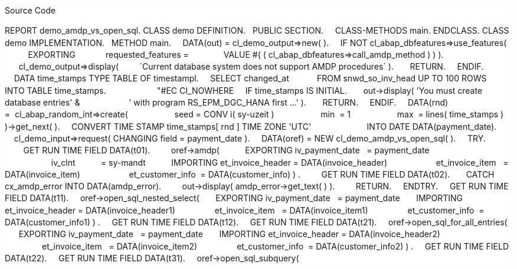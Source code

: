 Source Code

REPORT demo\_amdp\_vs\_open\_sql.
CLASS demo DEFINITION.
  PUBLIC SECTION.
    CLASS-METHODS main.
ENDCLASS.
CLASS demo IMPLEMENTATION.
  METHOD main.
    DATA(out) = cl\_demo\_output=>new( ).
    IF NOT cl\_abap\_dbfeatures=>use\_features(
          EXPORTING
            requested\_features =
              VALUE #( ( cl\_abap\_dbfeatures=>call\_amdp\_method ) ) ).
      cl\_demo\_output=>display(
        \`Current database system does not support AMDP procedures\` ).
      RETURN.
    ENDIF.
    DATA time\_stamps TYPE TABLE OF timestampl.
    SELECT changed\_at
           FROM snwd\_so\_inv\_head UP TO 100 ROWS
           INTO TABLE time\_stamps.                      "#EC CI\_NOWHERE
    IF time\_stamps IS INITIAL.
      out->display( 'You must create database entries' &
                    ' with program RS\_EPM\_DGC\_HANA first ...' ).
      RETURN.
    ENDIF.
    DATA(rnd) =  cl\_abap\_random\_int=>create(
                   seed = CONV i( sy-uzeit )
                   min  = 1
                   max  = lines( time\_stamps ) )->get\_next( ).
    CONVERT TIME STAMP time\_stamps\[ rnd \] TIME ZONE 'UTC'
                       INTO DATE DATA(payment\_date).
    cl\_demo\_input=>request( CHANGING field = payment\_date ).
    DATA(oref) = NEW cl\_demo\_amdp\_vs\_open\_sql( ).
    TRY.
        GET RUN TIME FIELD DATA(t01).
        oref->amdp(
          EXPORTING iv\_payment\_date   = payment\_date
                    iv\_clnt           = sy-mandt
          IMPORTING et\_invoice\_header = DATA(invoice\_header)
                    et\_invoice\_item   = DATA(invoice\_item)
                    et\_customer\_info  = DATA(customer\_info) ) .
        GET RUN TIME FIELD DATA(t02).
      CATCH cx\_amdp\_error INTO DATA(amdp\_error).
        out->display( amdp\_error->get\_text( ) ).
        RETURN.
    ENDTRY.
    GET RUN TIME FIELD DATA(t11).
    oref->open\_sql\_nested\_select(
      EXPORTING iv\_payment\_date   = payment\_date
      IMPORTING et\_invoice\_header = DATA(invoice\_header1)
                et\_invoice\_item   = DATA(invoice\_item1)
                et\_customer\_info  = DATA(customer\_info1) ) .
    GET RUN TIME FIELD DATA(t12).
    GET RUN TIME FIELD DATA(t21).
    oref->open\_sql\_for\_all\_entries(
      EXPORTING iv\_payment\_date   = payment\_date
      IMPORTING et\_invoice\_header = DATA(invoice\_header2)
                et\_invoice\_item   = DATA(invoice\_item2)
                et\_customer\_info  = DATA(customer\_info2) ) .
    GET RUN TIME FIELD DATA(t22).
    GET RUN TIME FIELD DATA(t31).
    oref->open\_sql\_subquery(